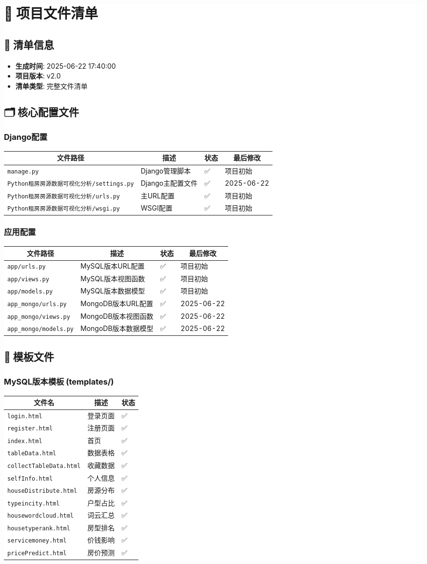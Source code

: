 # 📁 项目文件清单

## 📅 清单信息
- **生成时间**: 2025-06-22 17:40:00
- **项目版本**: v2.0
- **清单类型**: 完整文件清单

## 🗂️ 核心配置文件

### **Django配置**
| 文件路径 | 描述 | 状态 | 最后修改 |
|---------|------|------|----------|
| `manage.py` | Django管理脚本 | ✅ | 项目初始 |
| `Python租房房源数据可视化分析/settings.py` | Django主配置文件 | ✅ | 2025-06-22 |
| `Python租房房源数据可视化分析/urls.py` | 主URL配置 | ✅ | 项目初始 |
| `Python租房房源数据可视化分析/wsgi.py` | WSGI配置 | ✅ | 项目初始 |

### **应用配置**
| 文件路径 | 描述 | 状态 | 最后修改 |
|---------|------|------|----------|
| `app/urls.py` | MySQL版本URL配置 | ✅ | 项目初始 |
| `app/views.py` | MySQL版本视图函数 | ✅ | 项目初始 |
| `app/models.py` | MySQL版本数据模型 | ✅ | 项目初始 |
| `app_mongo/urls.py` | MongoDB版本URL配置 | ✅ | 2025-06-22 |
| `app_mongo/views.py` | MongoDB版本视图函数 | ✅ | 2025-06-22 |
| `app_mongo/models.py` | MongoDB版本数据模型 | ✅ | 2025-06-22 |

## 📄 模板文件

### **MySQL版本模板** (templates/)
| 文件名 | 描述 | 状态 |
|--------|------|------|
| `login.html` | 登录页面 | ✅ |
| `register.html` | 注册页面 | ✅ |
| `index.html` | 首页 | ✅ |
| `tableData.html` | 数据表格 | ✅ |
| `collectTableData.html` | 收藏数据 | ✅ |
| `selfInfo.html` | 个人信息 | ✅ |
| `houseDistribute.html` | 房源分布 | ✅ |
| `typeincity.html` | 户型占比 | ✅ |
| `housewordcloud.html` | 词云汇总 | ✅ |
| `housetyperank.html` | 房型排名 | ✅ |
| `servicemoney.html` | 价钱影响 | ✅ |
| `pricePredict.html` | 房价预测 | ✅ |
